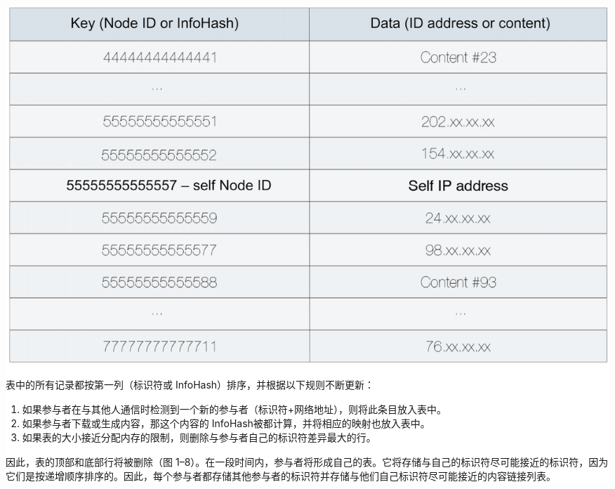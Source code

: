 ![图 1–7](/resources/img/volume-2/1.2-Operation-principle-and-application-of-DHT/Figure-1.7-Network-node-s-table.png "图 1–7")

表中的所有记录都按第一列（标识符或 InfoHash）排序，并根据以下规则不断更新：  
1. 如果参与者在与其他人通信时检测到一个新的参与者（标识符+网络地址），则将此条目放入表中。  
2. 如果参与者下载或生成内容，那这个内容的 InfoHash被都计算，并将相应的映射也放入表中。  
3. 如果表的大小接近分配内存的限制，则删除与参与者自己的标识符差异最大的行。

因此，表的顶部和底部行将被删除（图 1–8）。在一段时间内，参与者将形成自己的表。它将存储与自己的标识符尽可能接近的标识符，因为它们是按递增顺序排序的。因此，每个参与者都存储其他参与者的标识符并存储与他们自己标识符尽可能接近的内容链接列表。
